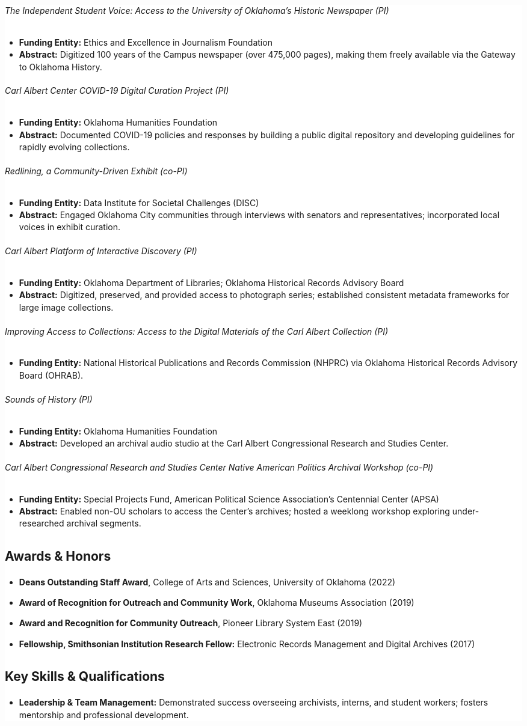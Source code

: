 ###### The Independent Student Voice: Access to the University of Oklahoma’s Historic Newspaper (PI)
- **Funding Entity:** Ethics and Excellence in Journalism Foundation
- **Abstract:** Digitized 100 years of the Campus newspaper (over 475,000 pages), making them freely available via the Gateway to Oklahoma History.

###### Carl Albert Center COVID-19 Digital Curation Project (PI)
- **Funding Entity:** Oklahoma Humanities Foundation
- **Abstract:** Documented COVID-19 policies and responses by building a public digital repository and developing guidelines for rapidly evolving collections.

###### Redlining, a Community-Driven Exhibit (co-PI)
- **Funding Entity:** Data Institute for Societal Challenges (DISC)
- **Abstract:** Engaged Oklahoma City communities through interviews with senators and representatives; incorporated local voices in exhibit curation.

###### Carl Albert Platform of Interactive Discovery (PI)
- **Funding Entity:** Oklahoma Department of Libraries; Oklahoma Historical Records Advisory Board
- **Abstract:** Digitized, preserved, and provided access to photograph series; established consistent metadata frameworks for large image collections.

###### Improving Access to Collections: Access to the Digital Materials of the Carl Albert Collection (PI)
- **Funding Entity:** National Historical Publications and Records Commission (NHPRC) via Oklahoma Historical Records Advisory Board (OHRAB).

###### Sounds of History (PI)
- **Funding Entity:** Oklahoma Humanities Foundation
- **Abstract:** Developed an archival audio studio at the Carl Albert Congressional Research and Studies Center.

###### Carl Albert Congressional Research and Studies Center Native American Politics Archival Workshop (co-PI)
- **Funding Entity:** Special Projects Fund, American Political Science Association’s Centennial Center (APSA)
- **Abstract:** Enabled non-OU scholars to access the Center’s archives; hosted a weeklong workshop exploring under-researched archival segments.

## Awards & Honors
- **Deans Outstanding Staff Award**, College of Arts and Sciences, University of Oklahoma (2022)

- **Award of Recognition for Outreach and Community Work**, Oklahoma Museums Association (2019)

- **Award and Recognition for Community Outreach**, Pioneer Library System East (2019)

- **Fellowship, Smithsonian Institution Research Fellow:** Electronic Records Management and Digital Archives (2017)

## Key Skills & Qualifications
- **Leadership & Team Management:** Demonstrated success overseeing archivists, interns, and student workers; fosters mentorship and professional development.
